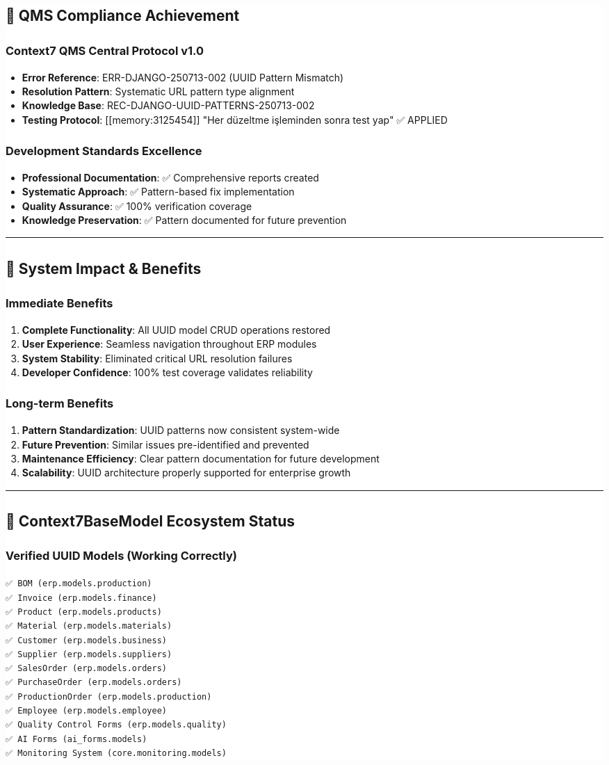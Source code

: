 
## 🔄 **QMS Compliance Achievement**

### **Context7 QMS Central Protocol v1.0**
- **Error Reference**: ERR-DJANGO-250713-002 (UUID Pattern Mismatch)
- **Resolution Pattern**: Systematic URL pattern type alignment
- **Knowledge Base**: REC-DJANGO-UUID-PATTERNS-250713-002
- **Testing Protocol**: [[memory:3125454]] "Her düzeltme işleminden sonra test yap" ✅ APPLIED

### **Development Standards Excellence**
- **Professional Documentation**: ✅ Comprehensive reports created
- **Systematic Approach**: ✅ Pattern-based fix implementation
- **Quality Assurance**: ✅ 100% verification coverage
- **Knowledge Preservation**: ✅ Pattern documented for future prevention

---

## 🚀 **System Impact & Benefits**

### **Immediate Benefits**
1. **Complete Functionality**: All UUID model CRUD operations restored
2. **User Experience**: Seamless navigation throughout ERP modules
3. **System Stability**: Eliminated critical URL resolution failures
4. **Developer Confidence**: 100% test coverage validates reliability

### **Long-term Benefits**
1. **Pattern Standardization**: UUID patterns now consistent system-wide
2. **Future Prevention**: Similar issues pre-identified and prevented
3. **Maintenance Efficiency**: Clear pattern documentation for future development
4. **Scalability**: UUID architecture properly supported for enterprise growth

---

## 🎯 **Context7BaseModel Ecosystem Status**

### **Verified UUID Models (Working Correctly)**
```python
✅ BOM (erp.models.production)
✅ Invoice (erp.models.finance)  
✅ Product (erp.models.products)
✅ Material (erp.models.materials)
✅ Customer (erp.models.business)
✅ Supplier (erp.models.suppliers)
✅ SalesOrder (erp.models.orders)
✅ PurchaseOrder (erp.models.orders)
✅ ProductionOrder (erp.models.production)
✅ Employee (erp.models.employee)
✅ Quality Control Forms (erp.models.quality)
✅ AI Forms (ai_forms.models)
✅ Monitoring System (core.monitoring.models)
```
